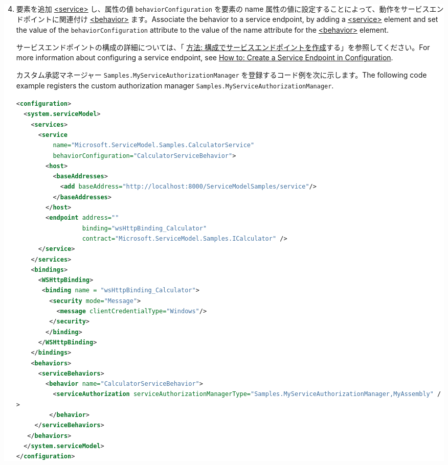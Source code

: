 4. <span data-ttu-id="822a0-129">要素を追加 [\<service>](../../configure-apps/file-schema/wcf/service.md) し、属性の値 `behaviorConfiguration` を要素の name 属性の値に設定することによって、動作をサービスエンドポイントに関連付け [\<behavior>](../../configure-apps/file-schema/wcf/behavior-of-servicebehaviors.md) ます。</span><span class="sxs-lookup"><span data-stu-id="822a0-129">Associate the behavior to a service endpoint, by adding a [\<service>](../../configure-apps/file-schema/wcf/service.md) element and set the value of the `behaviorConfiguration` attribute to the value of the name attribute for the [\<behavior>](../../configure-apps/file-schema/wcf/behavior-of-servicebehaviors.md) element.</span></span>

    <span data-ttu-id="822a0-130">サービスエンドポイントの構成の詳細については、「 [方法: 構成でサービスエンドポイントを作成](../feature-details/how-to-create-a-service-endpoint-in-configuration.md)する」を参照してください。</span><span class="sxs-lookup"><span data-stu-id="822a0-130">For more information about configuring a service endpoint, see [How to: Create a Service Endpoint in Configuration](../feature-details/how-to-create-a-service-endpoint-in-configuration.md).</span></span>

    <span data-ttu-id="822a0-131">カスタム承認マネージャー `Samples.MyServiceAuthorizationManager` を登録するコード例を次に示します。</span><span class="sxs-lookup"><span data-stu-id="822a0-131">The following code example registers the custom authorization manager `Samples.MyServiceAuthorizationManager`.</span></span>

    ```xml
    <configuration>
      <system.serviceModel>
        <services>
          <service
              name="Microsoft.ServiceModel.Samples.CalculatorService"
              behaviorConfiguration="CalculatorServiceBehavior">
            <host>
              <baseAddresses>
                <add baseAddress="http://localhost:8000/ServiceModelSamples/service"/>
              </baseAddresses>
            </host>
            <endpoint address=""
                      binding="wsHttpBinding_Calculator"
                      contract="Microsoft.ServiceModel.Samples.ICalculator" />
          </service>
        </services>
        <bindings>
          <WSHttpBinding>
           <binding name = "wsHttpBinding_Calculator">
             <security mode="Message">
               <message clientCredentialType="Windows"/>
             </security>
            </binding>
          </WSHttpBinding>
        </bindings>
        <behaviors>
          <serviceBehaviors>
            <behavior name="CalculatorServiceBehavior">
              <serviceAuthorization serviceAuthorizationManagerType="Samples.MyServiceAuthorizationManager,MyAssembly" />
             </behavior>
         </serviceBehaviors>
       </behaviors>
      </system.serviceModel>
    </configuration>
    ```
